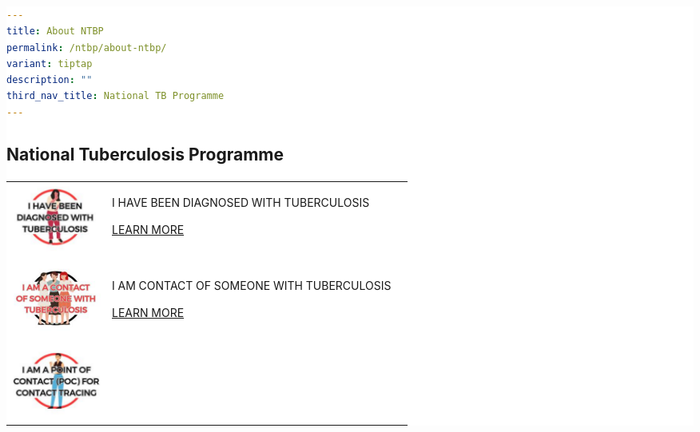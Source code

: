 ```yaml
---
title: About NTBP
permalink: /ntbp/about-ntbp/
variant: tiptap
description: ""
third_nav_title: National TB Programme
---
```

<h2><strong>National Tuberculosis Programme</strong></h2>
<p></p>
<table>
<tbody>
<tr>
<td rowspan="1" colspan="1"><a class="isomer-image-wrapper" href="/patients/"><img style="width: 100%;" height="auto" width="100%" alt="" src="/images/Screenshot_2024_04_24_023938.png"></a>
</td>
<td rowspan="1" colspan="1">
<p>I HAVE BEEN DIAGNOSED WITH TUBERCULOSIS</p>
<p><a href="/patients/" rel="noopener noreferrer nofollow" target="_blank">LEARN MORE</a>
</p>
<p></p>
</td>
<td rowspan="1" colspan="1">
<p></p>
</td>
</tr>
<tr>
<td rowspan="1" colspan="1">
<div class="isomer-image-wrapper">
<img style="width: 100%;" height="auto" width="100%" alt="" src="/images/Screenshot_2024_04_24_024009.png">
</div>
</td>
<td rowspan="1" colspan="1">
<p>I AM CONTACT OF SOMEONE WITH TUBERCULOSIS</p>
<p><a href="/patients-contact/" rel="noopener noreferrer nofollow" target="_blank">LEARN MORE</a>
</p>
</td>
<td rowspan="1" colspan="1">
<p></p>
</td>
</tr>
<tr>
<td rowspan="1" colspan="1">
<div class="isomer-image-wrapper">
<img style="width: 100%;" height="auto" width="100%" alt="" src="/images/Screenshot_2024_04_24_024049.png">
</div>
</td>
<td rowspan="1" colspan="1">